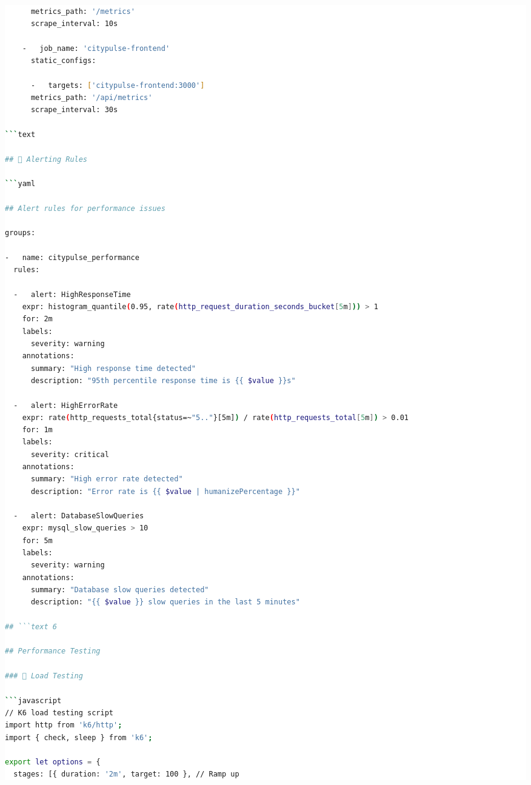 ````bash
      metrics_path: '/metrics'
      scrape_interval: 10s

    -   job_name: 'citypulse-frontend'
      static_configs:

      -   targets: ['citypulse-frontend:3000']
      metrics_path: '/api/metrics'
      scrape_interval: 30s

```text

## 🚨 Alerting Rules

```yaml

## Alert rules for performance issues

groups:

-   name: citypulse_performance
  rules:

  -   alert: HighResponseTime
    expr: histogram_quantile(0.95, rate(http_request_duration_seconds_bucket[5m])) > 1
    for: 2m
    labels:
      severity: warning
    annotations:
      summary: "High response time detected"
      description: "95th percentile response time is {{ $value }}s"

  -   alert: HighErrorRate
    expr: rate(http_requests_total{status=~"5.."}[5m]) / rate(http_requests_total[5m]) > 0.01
    for: 1m
    labels:
      severity: critical
    annotations:
      summary: "High error rate detected"
      description: "Error rate is {{ $value | humanizePercentage }}"

  -   alert: DatabaseSlowQueries
    expr: mysql_slow_queries > 10
    for: 5m
    labels:
      severity: warning
    annotations:
      summary: "Database slow queries detected"
      description: "{{ $value }} slow queries in the last 5 minutes"

## ```text 6

## Performance Testing

### 🧪 Load Testing

```javascript
// K6 load testing script
import http from 'k6/http';
import { check, sleep } from 'k6';

export let options = {
  stages: [{ duration: '2m', target: 100 }, // Ramp up
````